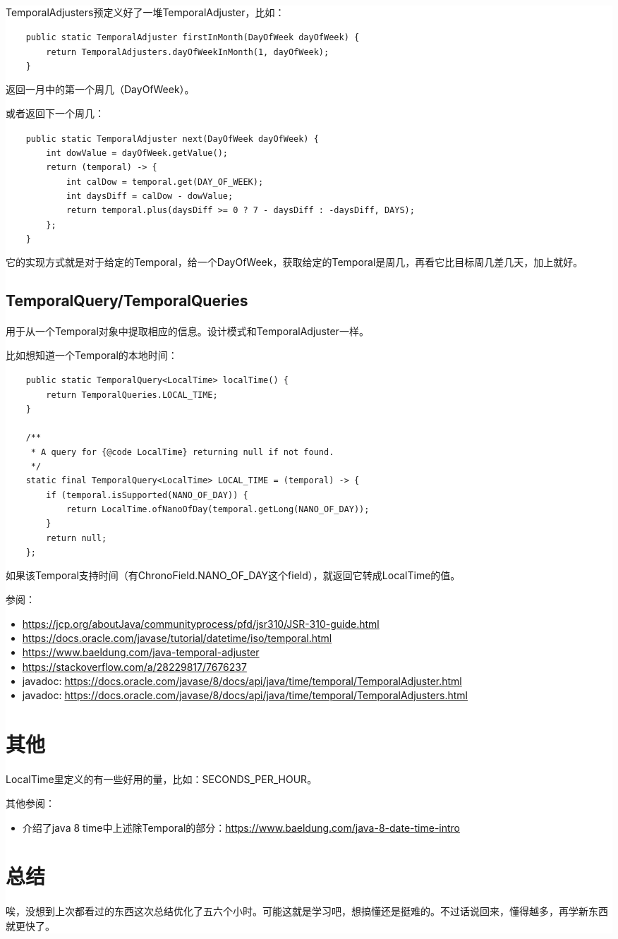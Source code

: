 TemporalAdjusters预定义好了一堆TemporalAdjuster，比如：
```
    public static TemporalAdjuster firstInMonth(DayOfWeek dayOfWeek) {
        return TemporalAdjusters.dayOfWeekInMonth(1, dayOfWeek);
    }
```
返回一月中的第一个周几（DayOfWeek）。

或者返回下一个周几：
```
    public static TemporalAdjuster next(DayOfWeek dayOfWeek) {
        int dowValue = dayOfWeek.getValue();
        return (temporal) -> {
            int calDow = temporal.get(DAY_OF_WEEK);
            int daysDiff = calDow - dowValue;
            return temporal.plus(daysDiff >= 0 ? 7 - daysDiff : -daysDiff, DAYS);
        };
    }
```
它的实现方式就是对于给定的Temporal，给一个DayOfWeek，获取给定的Temporal是周几，再看它比目标周几差几天，加上就好。

## TemporalQuery/TemporalQueries
用于从一个Temporal对象中提取相应的信息。设计模式和TemporalAdjuster一样。

比如想知道一个Temporal的本地时间：
```
    public static TemporalQuery<LocalTime> localTime() {
        return TemporalQueries.LOCAL_TIME;
    }
    
    /**
     * A query for {@code LocalTime} returning null if not found.
     */
    static final TemporalQuery<LocalTime> LOCAL_TIME = (temporal) -> {
        if (temporal.isSupported(NANO_OF_DAY)) {
            return LocalTime.ofNanoOfDay(temporal.getLong(NANO_OF_DAY));
        }
        return null;
    };
```
如果该Temporal支持时间（有ChronoField.NANO_OF_DAY这个field），就返回它转成LocalTime的值。

参阅：
- https://jcp.org/aboutJava/communityprocess/pfd/jsr310/JSR-310-guide.html
- https://docs.oracle.com/javase/tutorial/datetime/iso/temporal.html
- https://www.baeldung.com/java-temporal-adjuster
- https://stackoverflow.com/a/28229817/7676237
- javadoc: https://docs.oracle.com/javase/8/docs/api/java/time/temporal/TemporalAdjuster.html
- javadoc: https://docs.oracle.com/javase/8/docs/api/java/time/temporal/TemporalAdjusters.html

# 其他
LocalTime里定义的有一些好用的量，比如：SECONDS_PER_HOUR。

其他参阅：
- 介绍了java 8 time中上述除Temporal的部分：https://www.baeldung.com/java-8-date-time-intro

# 总结
唉，没想到上次都看过的东西这次总结优化了五六个小时。可能这就是学习吧，想搞懂还是挺难的。不过话说回来，懂得越多，再学新东西就更快了。

